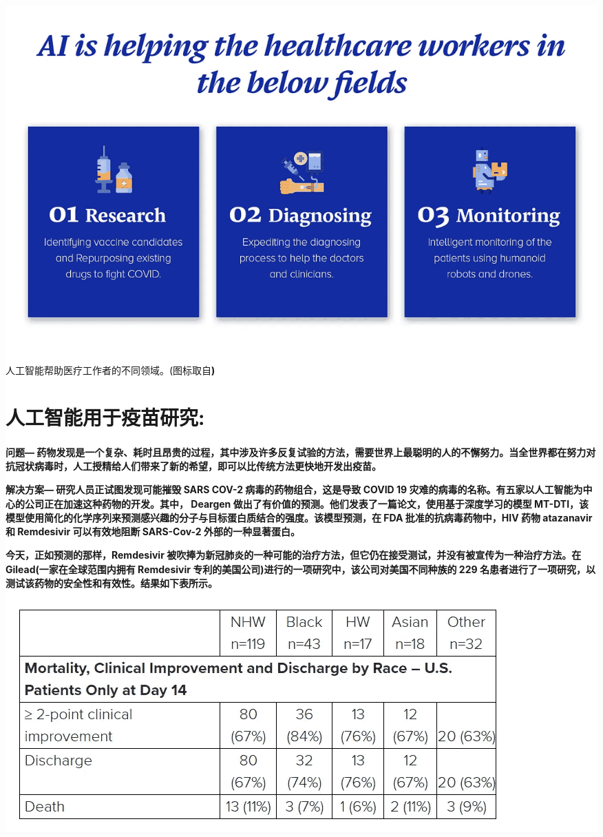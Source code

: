 ![](img/1e2b889e0224eb6bd29f2ce276be3edb.png)

人工智能帮助医疗工作者的不同领域。(图标取自[](https://www.flaticon.com/authors/freepik)****)****

# **人工智能用于疫苗研究:**

****问题—** 药物发现是一个复杂、耗时且昂贵的过程，其中涉及许多反复试验的方法，需要世界上最聪明的人的不懈努力。当全世界都在努力对抗冠状病毒时，人工授精给人们带来了新的希望，即可以比传统方法更快地开发出疫苗。**

****解决方案—** 研究人员正试图发现可能摧毁 SARS COV-2 病毒的药物组合，这是导致 COVID 19 灾难的病毒的名称。有五家以人工智能为中心的公司正在加速这种药物的开发。其中， **Deargen** 做出了有价值的预测。他们发表了一篇论文，使用基于深度学习的模型 MT-DTI，该模型使用简化的化学序列来预测感兴趣的分子与目标蛋白质结合的强度。该模型预测，在 FDA 批准的抗病毒药物中，HIV 药物 atazanavir 和 Remdesivir 可以有效地阻断 SARS-Cov-2 外部的一种显著蛋白。**

**今天，正如预测的那样，Remdesivir 被吹捧为新冠肺炎的一种可能的治疗方法，但它仍在接受测试，并没有被宣传为一种治疗方法。在 Gilead(一家在全球范围内拥有 Remdesivir 专利的美国公司)进行的一项研究中，该公司对美国不同种族的 229 名患者进行了一项研究，以测试该药物的安全性和有效性。结果如下表所示。**

**![](img/74c14ddb71151bf88390069b8583b467.png)**
